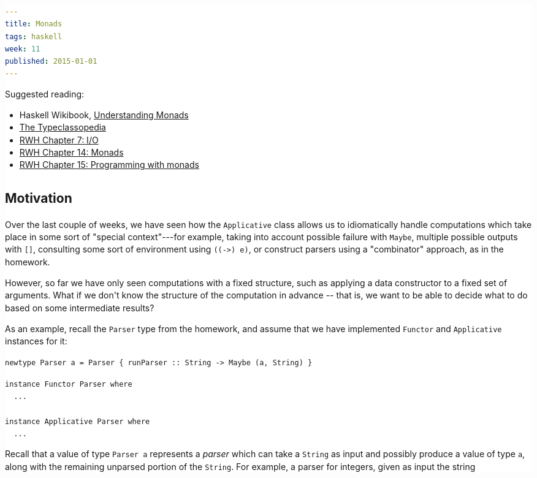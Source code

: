 ```yaml
---
title: Monads
tags: haskell
week: 11
published: 2015-01-01
---
```


Suggested reading:

-   Haskell Wikibook, [Understanding Monads](https://en.wikibooks.org/wiki/Haskell/Understanding_monads)
-   [The
    Typeclassopedia](http://www.haskell.org/haskellwiki/Typeclassopedia)
-   [RWH Chapter 7: I/O](http://book.realworldhaskell.org/read/io.html)
-   [RWH Chapter 14:
    Monads](http://book.realworldhaskell.org/read/monads.html)
-   [RWH Chapter 15: Programming with
    monads](http://book.realworldhaskell.org/read/programming-with-monads.html)

Motivation
----------

Over the last couple of weeks, we have seen how the `Applicative` class
allows us to idiomatically handle computations which take place in some
sort of "special context"---for example, taking into account possible
failure with `Maybe`, multiple possible outputs with `[]`, consulting
some sort of environment using `((->) e)`, or construct parsers using a
"combinator" approach, as in the homework.

However, so far we have only seen computations with a fixed structure,
such as applying a data constructor to a fixed set of arguments. What if
we don't know the structure of the computation in advance -- that is, we
want to be able to decide what to do based on some intermediate results?

As an example, recall the `Parser` type from the homework, and assume
that we have implemented `Functor` and `Applicative` instances for it:

``` {.sourceCode .haskell}
newtype Parser a = Parser { runParser :: String -> Maybe (a, String) }
```

``` {.haskell}
instance Functor Parser where
  ...

instance Applicative Parser where
  ...
```

Recall that a value of type `Parser a` represents a *parser* which can
take a `String` as input and possibly produce a value of type `a`, along
with the remaining unparsed portion of the `String`. For example, a
parser for integers, given as input the string

